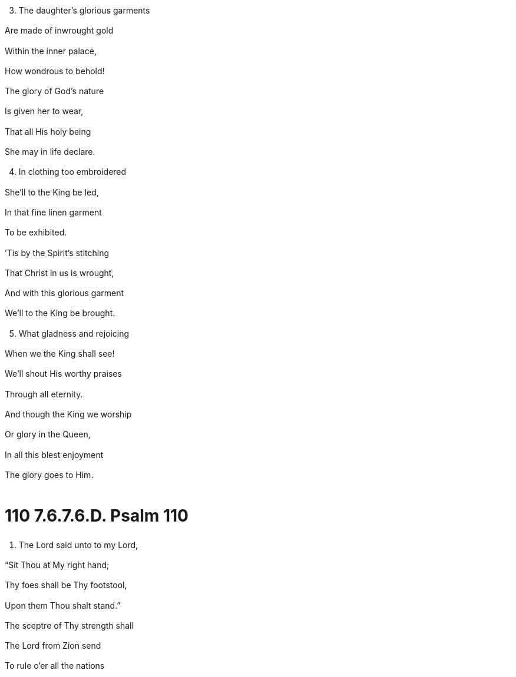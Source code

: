3.  The daughter’s glorious garments

Are made of inwrought gold

Within the inner palace,

How wondrous to behold!

The glory of God’s nature

Is given her to wear,

That all His holy being

She may in life declare.

4.  In clothing too embroidered

She’ll to the King be led,

In that fine linen garment

To be exhibited.

’Tis by the Spirit’s stitching

That Christ in us is wrought,

And with this glorious garment

We’ll to the King be brought.

5.  What gladness and rejoicing

When we the King shall see!

We’ll shout His worthy praises

Through all eternity.

And though the King we worship

Or glory in the Queen,

In all this blest enjoyment

The glory goes to Him.

# 110 7.6.7.6.D. Psalm 110

1.  The Lord said unto to my Lord,

“Sit Thou at My right hand;

Thy foes shall be Thy footstool,

Upon them Thou shalt stand.”

The sceptre of Thy strength shall

The Lord from Zion send

To rule o’er all the nations
